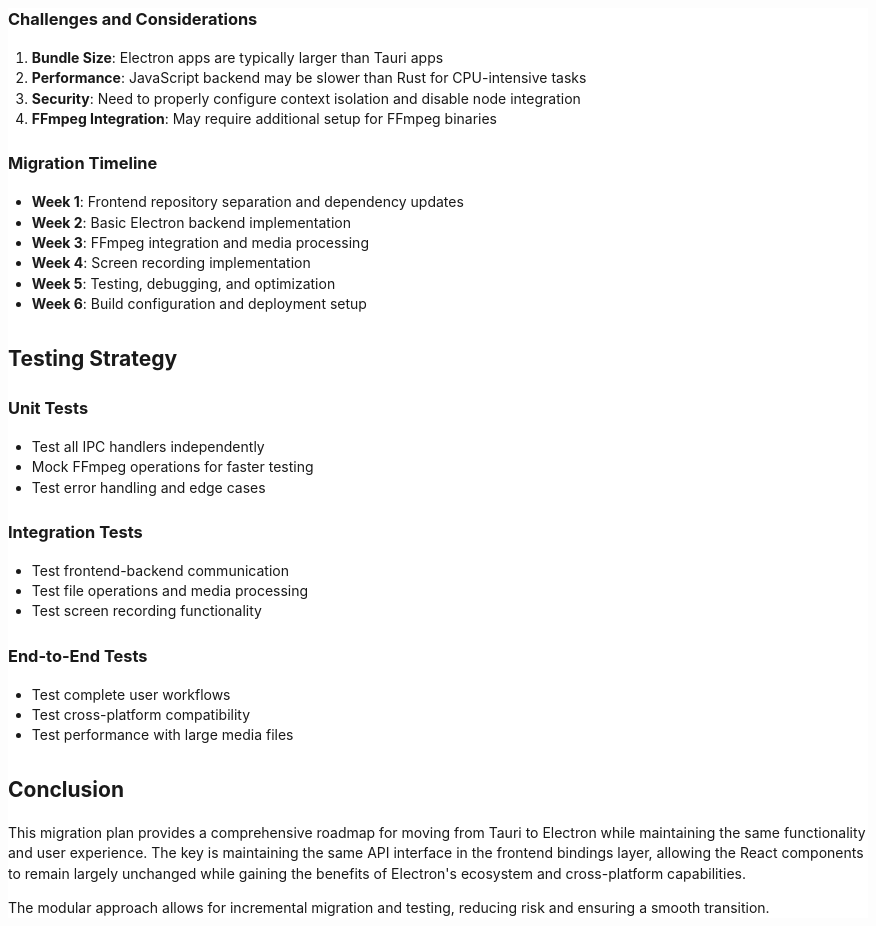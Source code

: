 ### Challenges and Considerations
1. **Bundle Size**: Electron apps are typically larger than Tauri apps
2. **Performance**: JavaScript backend may be slower than Rust for CPU-intensive tasks
3. **Security**: Need to properly configure context isolation and disable node integration
4. **FFmpeg Integration**: May require additional setup for FFmpeg binaries

### Migration Timeline
- **Week 1**: Frontend repository separation and dependency updates
- **Week 2**: Basic Electron backend implementation
- **Week 3**: FFmpeg integration and media processing
- **Week 4**: Screen recording implementation
- **Week 5**: Testing, debugging, and optimization
- **Week 6**: Build configuration and deployment setup

## Testing Strategy

### Unit Tests
- Test all IPC handlers independently
- Mock FFmpeg operations for faster testing
- Test error handling and edge cases

### Integration Tests
- Test frontend-backend communication
- Test file operations and media processing
- Test screen recording functionality

### End-to-End Tests
- Test complete user workflows
- Test cross-platform compatibility
- Test performance with large media files

## Conclusion

This migration plan provides a comprehensive roadmap for moving from Tauri to Electron while maintaining the same functionality and user experience. The key is maintaining the same API interface in the frontend bindings layer, allowing the React components to remain largely unchanged while gaining the benefits of Electron's ecosystem and cross-platform capabilities.

The modular approach allows for incremental migration and testing, reducing risk and ensuring a smooth transition.
